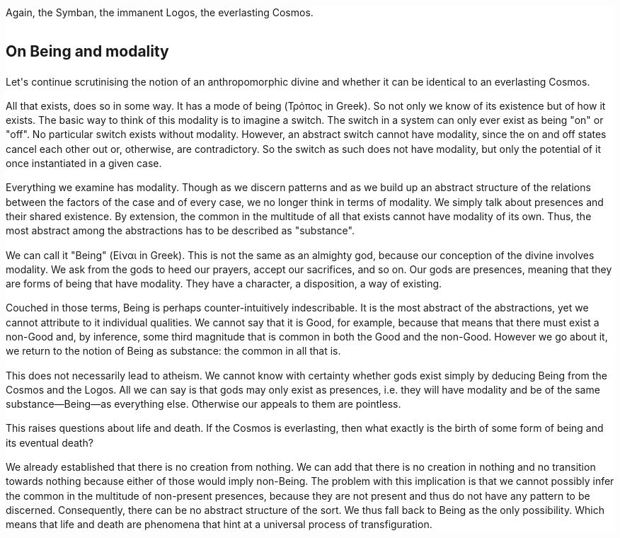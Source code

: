 Again, the Symban, the immanent Logos, the everlasting Cosmos.




<a id="org0d71e44"></a>

## On Being and modality

Let's continue scrutinising the notion of an anthropomorphic divine and
whether it can be identical to an everlasting Cosmos.

All that exists, does so in some way.  It has a mode of being (Τρόπος in
Greek).  So not only we know of its existence but of how it exists.  The
basic way to think of this modality is to imagine a switch.  The switch
in a system can only ever exist as being "on" or "off".  No particular
switch exists without modality.  However, an abstract switch cannot have
modality, since the on and off states cancel each other out or,
otherwise, are contradictory.  So the switch as such does not have
modality, but only the potential of it once instantiated in a given
case.

Everything we examine has modality.  Though as we discern patterns and
as we build up an abstract structure of the relations between the
factors of the case and of every case, we no longer think in terms of
modality.  We simply talk about presences and their shared existence.
By extension, the common in the multitude of all that exists cannot have
modality of its own.  Thus, the most abstract among the abstractions has
to be described as "substance".

We can call it "Being" (Είναι in Greek).  This is not the same as an
almighty god, because our conception of the divine involves modality.
We ask from the gods to heed our prayers, accept our sacrifices, and so
on.  Our gods are presences, meaning that they are forms of being that
have modality.  They have a character, a disposition, a way of existing.

Couched in those terms, Being is perhaps counter-intuitively
indescribable.  It is the most abstract of the abstractions, yet we
cannot attribute to it individual qualities.  We cannot say that it is
Good, for example, because that means that there must exist a non-Good
and, by inference, some third magnitude that is common in both the Good
and the non-Good.  However we go about it, we return to the notion of
Being as substance: the common in all that is.

This does not necessarily lead to atheism.  We cannot know with
certainty whether gods exist simply by deducing Being from the Cosmos
and the Logos.  All we can say is that gods may only exist as presences,
i.e. they will have modality and be of the same substance&#x2014;Being&#x2014;as
everything else.  Otherwise our appeals to them are pointless.



This raises questions about life and death.  If the Cosmos is
everlasting, then what exactly is the birth of some form of being and
its eventual death?

We already established that there is no creation from nothing.  We can
add that there is no creation in nothing and no transition towards
nothing because either of those would imply non-Being.  The problem with
this implication is that we cannot possibly infer the common in the
multitude of non-present presences, because they are not present and
thus do not have any pattern to be discerned.  Consequently, there can
be no abstract structure of the sort.  We thus fall back to Being as the
only possibility.  Which means that life and death are phenomena that
hint at a universal process of transfiguration.
